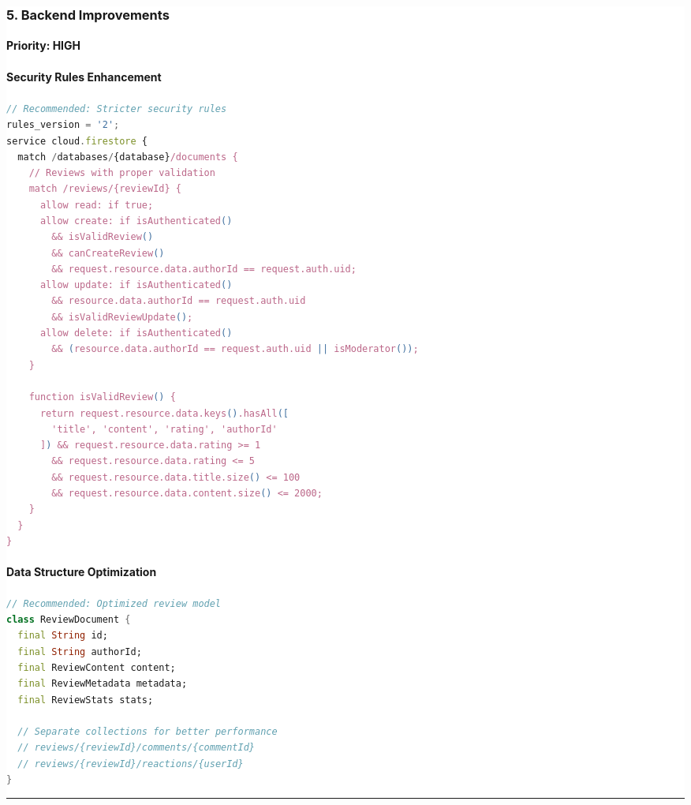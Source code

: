 ### **5. Backend Improvements**

**Priority: HIGH**

#### Security Rules Enhancement
```javascript
// Recommended: Stricter security rules
rules_version = '2';
service cloud.firestore {
  match /databases/{database}/documents {
    // Reviews with proper validation
    match /reviews/{reviewId} {
      allow read: if true;
      allow create: if isAuthenticated() 
        && isValidReview() 
        && canCreateReview() 
        && request.resource.data.authorId == request.auth.uid;
      allow update: if isAuthenticated() 
        && resource.data.authorId == request.auth.uid
        && isValidReviewUpdate();
      allow delete: if isAuthenticated() 
        && (resource.data.authorId == request.auth.uid || isModerator());
    }
    
    function isValidReview() {
      return request.resource.data.keys().hasAll([
        'title', 'content', 'rating', 'authorId'
      ]) && request.resource.data.rating >= 1 
        && request.resource.data.rating <= 5
        && request.resource.data.title.size() <= 100
        && request.resource.data.content.size() <= 2000;
    }
  }
}
```

#### Data Structure Optimization
```dart
// Recommended: Optimized review model
class ReviewDocument {
  final String id;
  final String authorId;
  final ReviewContent content;
  final ReviewMetadata metadata;
  final ReviewStats stats;
  
  // Separate collections for better performance
  // reviews/{reviewId}/comments/{commentId}
  // reviews/{reviewId}/reactions/{userId}
}
```

---